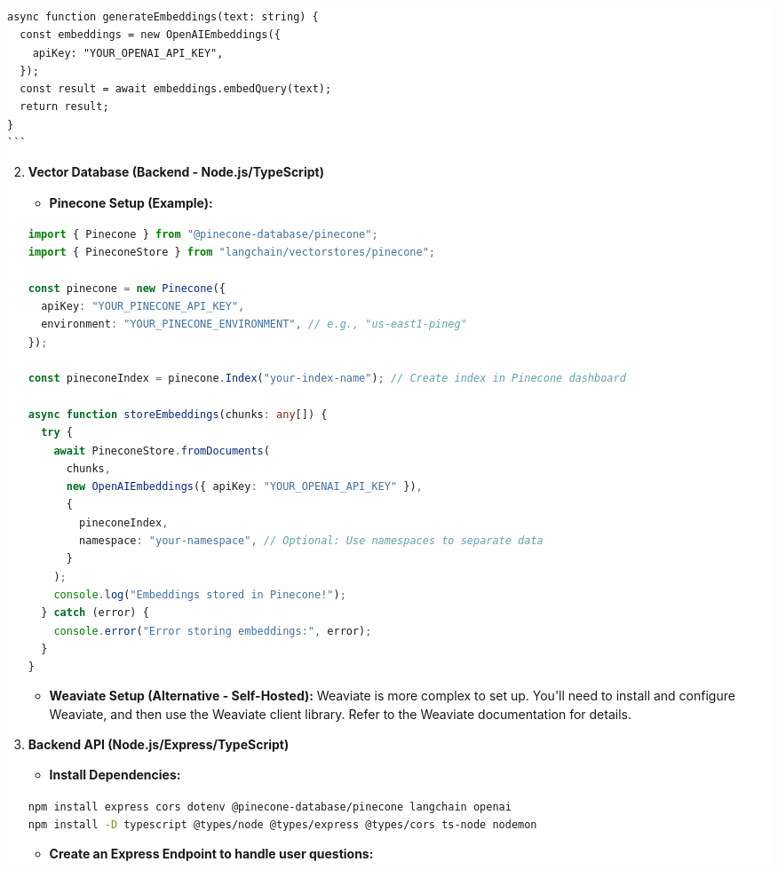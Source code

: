     async function generateEmbeddings(text: string) {
      const embeddings = new OpenAIEmbeddings({
        apiKey: "YOUR_OPENAI_API_KEY",
      });
      const result = await embeddings.embedQuery(text);
      return result;
    }
    ```

2.  **Vector Database (Backend - Node.js/TypeScript)**

    *   **Pinecone Setup (Example):**

    ```typescript
    import { Pinecone } from "@pinecone-database/pinecone";
    import { PineconeStore } from "langchain/vectorstores/pinecone";

    const pinecone = new Pinecone({
      apiKey: "YOUR_PINECONE_API_KEY",
      environment: "YOUR_PINECONE_ENVIRONMENT", // e.g., "us-east1-pineg"
    });

    const pineconeIndex = pinecone.Index("your-index-name"); // Create index in Pinecone dashboard

    async function storeEmbeddings(chunks: any[]) {
      try {
        await PineconeStore.fromDocuments(
          chunks,
          new OpenAIEmbeddings({ apiKey: "YOUR_OPENAI_API_KEY" }),
          {
            pineconeIndex,
            namespace: "your-namespace", // Optional: Use namespaces to separate data
          }
        );
        console.log("Embeddings stored in Pinecone!");
      } catch (error) {
        console.error("Error storing embeddings:", error);
      }
    }
    ```

    *   **Weaviate Setup (Alternative - Self-Hosted):**  Weaviate is more complex to set up.  You'll need to install and configure Weaviate, and then use the Weaviate client library. Refer to the Weaviate documentation for details.

3.  **Backend API (Node.js/Express/TypeScript)**

    *   **Install Dependencies:**

    ```bash
    npm install express cors dotenv @pinecone-database/pinecone langchain openai
    npm install -D typescript @types/node @types/express @types/cors ts-node nodemon
    ```

    *   **Create an Express Endpoint to handle user questions:**
